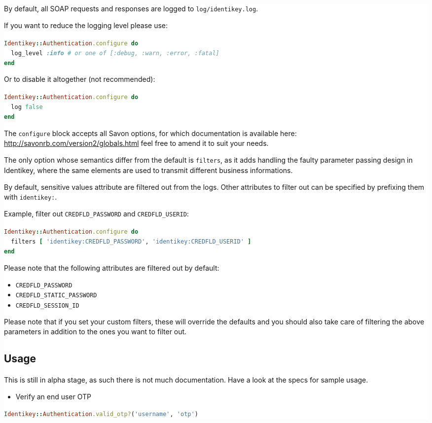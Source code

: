 By default, all SOAP requests and responses are logged to `log/identikey.log`.

If you want to reduce the logging level please use:

```ruby
Identikey::Authentication.configure do
  log_level :info # or one of [:debug, :warn, :error, :fatal]
end
```

Or to disable it altogether (not recommended):

```ruby
Identikey::Authentication.configure do
  log false
end
```

The `configure` block accepts all Savon options, for which documentation
is available here: http://savonrb.com/version2/globals.html feel free to
amend it to suit your needs.

The only option whose semantics differ from the default is `filters`, as
it adds handling the faulty parameter passing design in Identikey, where
the same elements are used to transmit different business informations.

By default, sensitive values attribute are filtered out from the logs.
Other attributes to filter out can be specified by prefixing them with
`identikey:`.

Example, filter out `CREDFLD_PASSWORD` and `CREDFLD_USERID`:

```ruby
Identikey::Authentication.configure do
  filters [ 'identikey:CREDFLD_PASSWORD', 'identikey:CREDFLD_USERID' ]
end
```

Please note that the following attributes are filtered out by default:

* `CREDFLD_PASSWORD`
* `CREDFLD_STATIC_PASSWORD`
* `CREDFLD_SESSION_ID`

Please note that if you set your custom filters, these will override the
defaults and you should also take care of filtering the above parameters
in addition to the ones you want to filter out.

## Usage

This is still in alpha stage, as such there is not much documentation. Have a
look at the specs for sample usage.

* Verify an end user OTP

```ruby
Identikey::Authentication.valid_otp?('username', 'otp')
```
